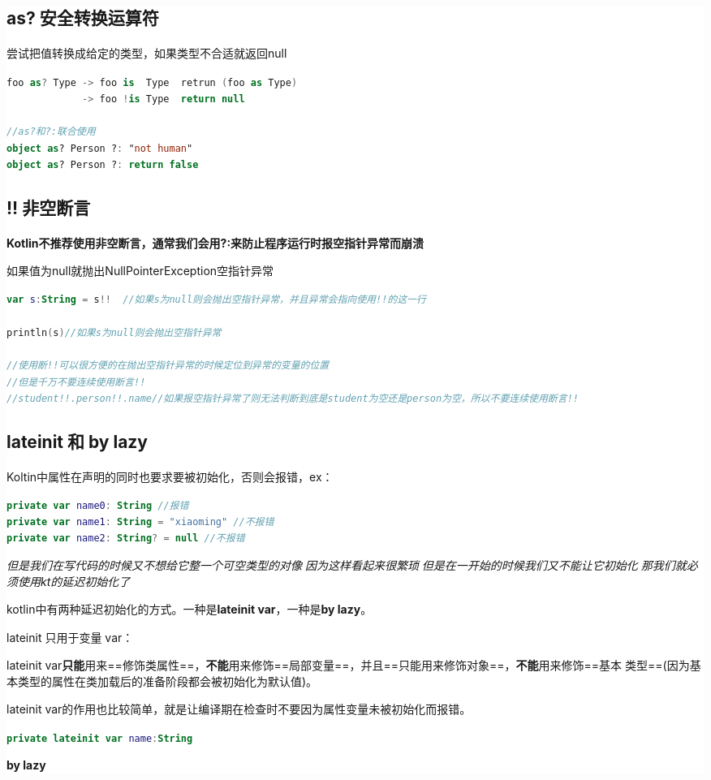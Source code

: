 ## as? 安全转换运算符

尝试把值转换成给定的类型，如果类型不合适就返回null

```kotlin
foo as? Type -> foo is  Type  retrun (foo as Type)
			 -> foo !is Type  return null

//as?和?:联合使用
object as? Person ?: "not human"
object as? Person ?: return false
```

## !! 非空断言

**Kotlin不推荐使用非空断言，通常我们会用?:来防止程序运行时报空指针异常而崩溃**

如果值为null就抛出NullPointerException空指针异常

```kotlin
var s:String = s!!  //如果s为null则会抛出空指针异常，并且异常会指向使用!!的这一行

println(s)//如果s为null则会抛出空指针异常

//使用断!!可以很方便的在抛出空指针异常的时候定位到异常的变量的位置
//但是千万不要连续使用断言!!
//student!!.person!!.name//如果报空指针异常了则无法判断到底是student为空还是person为空，所以不要连续使用断言!!
```

## lateinit 和 by lazy

Koltin中属性在声明的同时也要求要被初始化，否则会报错，ex：

```kotlin
private var name0: String //报错
private var name1: String = "xiaoming" //不报错
private var name2: String? = null //不报错
```

*但是我们在写代码的时候又不想给它整一个可空类型的对像 因为这样看起来很繁琐  但是在一开始的时候我们又不能让它初始化 那我们就必须使用kt的延迟初始化了*

kotlin中有两种延迟初始化的方式。一种是**lateinit var**，一种是**by lazy**。

lateinit 只用于变量 var：

lateinit var**只能**用来==修饰类属性==，**不能**用来修饰==局部变量==，并且==只能用来修饰对象==，**不能**用来修饰==基本 类型==(因为基本类型的属性在类加载后的准备阶段都会被初始化为默认值)。  

lateinit var的作用也比较简单，就是让编译期在检查时不要因为属性变量未被初始化而报错。

```kotlin
private lateinit var name:String

```

**by lazy**
